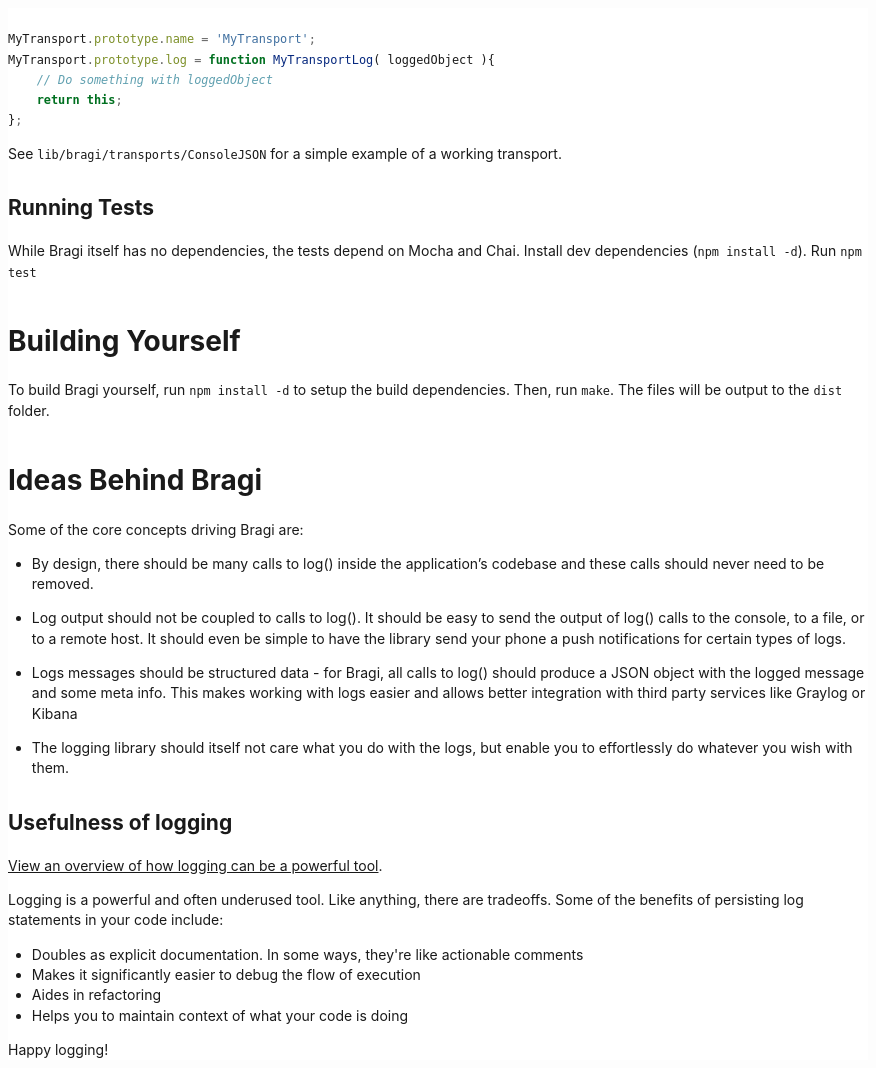 ```javascript

MyTransport.prototype.name = 'MyTransport';
MyTransport.prototype.log = function MyTransportLog( loggedObject ){
    // Do something with loggedObject 
    return this;
};
```


See `lib/bragi/transports/ConsoleJSON` for a simple example of a working transport.

## Running Tests

While Bragi itself has no dependencies, the tests depend on Mocha and Chai. Install dev dependencies (`npm install -d`). Run `npm test`

# Building Yourself

To build Bragi yourself, run `npm install -d` to setup the build dependencies. Then, run `make`.  The files will be output to the `dist` folder.

# Ideas Behind Bragi

Some of the core concepts driving Bragi are:

* By design, there should be many calls to log() inside the application’s codebase and these calls should never need to be removed. 

* Log output should not be coupled to calls to log(). It should be easy to send the output of log() calls to the console, to a file, or to a remote host. It should even be simple to have the library send your phone a push notifications for certain types of logs.

* Logs messages should be structured data - for Bragi, all calls to log() should produce a JSON object with the logged message and some meta info. This makes working with logs easier and allows better integration with third party services like Graylog or Kibana

* The logging library should itself not care what you do with the logs, but enable you to effortlessly do whatever you wish with them.


## Usefulness of logging

[View an overview of how logging can be a powerful tool](http://vasir.net/blog/development/how-logging-made-me-a-better-developer).

Logging is a powerful and often underused tool. Like anything, there are tradeoffs. Some of the benefits of persisting log statements in your code include:

* Doubles as explicit documentation. In some ways, they're like actionable comments
* Makes it significantly easier to debug the flow of execution
* Aides in refactoring
* Helps you to maintain context of what your code is doing



Happy logging!
